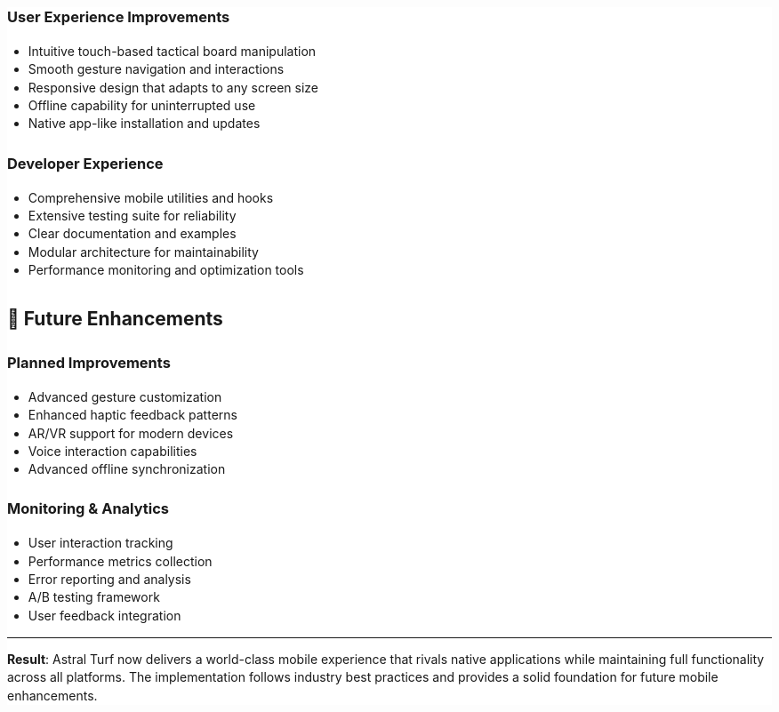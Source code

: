 ### User Experience Improvements
- Intuitive touch-based tactical board manipulation
- Smooth gesture navigation and interactions
- Responsive design that adapts to any screen size
- Offline capability for uninterrupted use
- Native app-like installation and updates

### Developer Experience
- Comprehensive mobile utilities and hooks
- Extensive testing suite for reliability
- Clear documentation and examples
- Modular architecture for maintainability
- Performance monitoring and optimization tools

## 🔮 Future Enhancements

### Planned Improvements
- Advanced gesture customization
- Enhanced haptic feedback patterns
- AR/VR support for modern devices
- Voice interaction capabilities
- Advanced offline synchronization

### Monitoring & Analytics
- User interaction tracking
- Performance metrics collection
- Error reporting and analysis
- A/B testing framework
- User feedback integration

---

**Result**: Astral Turf now delivers a world-class mobile experience that rivals native applications while maintaining full functionality across all platforms. The implementation follows industry best practices and provides a solid foundation for future mobile enhancements.